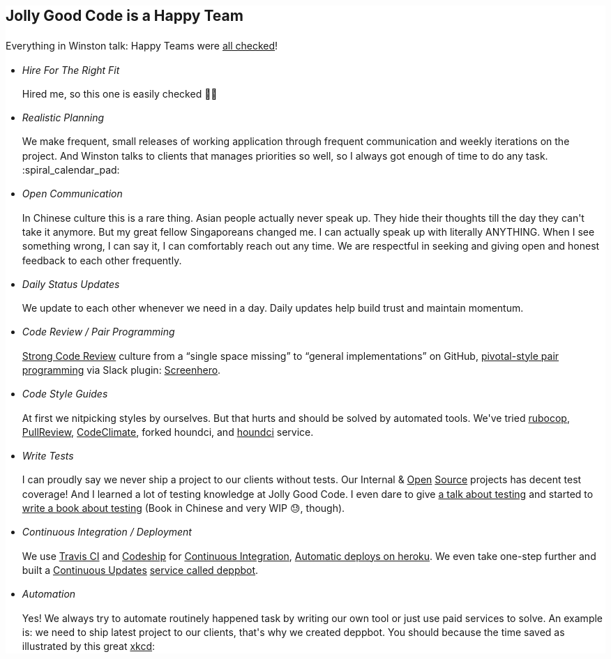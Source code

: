 [working-remotely]: https://github.com/lenazun/working-remotely/blob/master/ideas.md
[life-without-pants]: https://www.amazon.com/Year-Without-Pants-WordPress-com-Future/dp/1118660633
[remote]: https://37signals.com/remote

## Jolly Good Code is a Happy Team

Everything in Winston talk: Happy Teams were [all checked](https://github.com/jollygoodcode/happy_teams_checklist)!

- *Hire For The Right Fit*

  Hired me, so this one is easily checked :cake::sunglasses:

- *Realistic Planning*

  We make frequent, small releases of working application through frequent communication and weekly iterations on the project. And Winston talks to clients that manages priorities so well, so I always got enough of time to do any task. :spiral_calendar_pad:

- *Open Communication*

  In Chinese culture this is a rare thing. Asian people actually never speak up. They hide their thoughts till the day they can't take it anymore. But my great fellow Singaporeans changed me. I can actually speak up with literally ANYTHING. When I see something wrong, I can say it, I can comfortably reach out any time. We are respectful in seeking and giving open and honest feedback to each other frequently.

- *Daily Status Updates*

  We update to each other whenever we need in a day. Daily updates help build trust and maintain momentum.

- *Code Review / Pair Programming*

  [Strong Code Review][strong-code-review] culture from a “single space missing” to “general implementations” on GitHub, [pivotal-style pair programming][pair] via Slack plugin: [Screenhero][sh].

  [strong-code-review]: https://www.youtube.com/watch?v=PJjmw9TRB7s

- *Code Style Guides*

  At first we nitpicking styles by ourselves. But that hurts and should be solved by automated tools. We've tried [rubocop][rubocop], [PullReview][pull-review], [CodeClimate][code-climate], forked houndci, and [houndci][houndci] service.

  [houndci]: https://houndci.com

- *Write Tests*

  I can proudly say we never ship a project to our clients without tests. Our Internal & [Open][dasherize] [Source][reread] projects has decent test coverage! And I learned a lot of testing knowledge at Jolly Good Code. I even dare to give [a talk about testing](https://speakerdeck.com/juanitofatas/rspec-for-practical-rubyist) and started to [write a book about testing][rspecbook] (Book in Chinese and very WIP :sweat:, though).

  [rspecbook]: https://leanpub.com/rspecbook
  [dasherize]: https://github.com/jollygoodcode/dasherize
  [reread]: https://github.com/jollygoodcode/reread

- *Continuous Integration / Deployment*

  We use [Travis CI][travis] and [Codeship][codeship] for [Continuous Integration][martin-ci], [Automatic deploys on heroku][auto-deploy]. We even take one-step further and built a [Continuous Updates][cu] [service called deppbot][deppbot].

  [cu]: https://twitter.com/JuanitoFatas/status/677530517999190016/
  [deppbot]: https://www.deppbot.com/
  [martin-ci]: http://martinfowler.com/articles/continuousIntegration.html/

- *Automation*

  Yes! We always try to automate routinely happened task by writing our own tool or just use paid services to solve. An example is: we need to ship latest project to our clients, that's why we created deppbot. You should because the time saved as illustrated by this great [xkcd](https://xkcd.com/1205):


[choose-language]: http://singapore.impacthub.net/innovation-tech/best-programming-language-startup
[tdd]: http://c2.com/cgi/wiki?TestDrivenDevelopment
[mvp]: https://en.wikipedia.org/wiki/Minimum_viable_product
[legacy]: http://c2.com/cgi/wiki?LegacyCode
[code-review]: https://github.com/thoughtbot/guides/tree/master/code-review
[github-flow]: https://guides.github.com/introduction/flow/
[refactor]: http://c2.com/cgi/wiki?WhatIsRefactoring
[compress]: https://github.com/jollygoodcode/jollygoodcode.github.io/issues/7
[secure]: https://github.com/jollygoodcode/jollygoodcode.github.io/issues/8
[data]: https://github.com/jollygoodcode/jollygoodcode.github.io/issues/10
[performance]: https://jollygoodcode.github.io/2015/12/08/optimum-sidekiq-configuration-on-heroku-with-puma.html
[not-succeeded-yet]: https://www.ted.com/talks/carol_dweck_the_power_of_believing_that_you_can_improve?language=en
  [reread-learnings]: https://medium.com/jolly-good-notes/learnings-from-building-reread-io-46f57871e124#.46axjr2m6
[mock-post]: https://github.com/jollygoodcode/jollygoodcode.github.io/issues/2
[git-data-post]: https://github.com/jollygoodcode/jollygoodcode.github.io/issues/14
[conf-playbook]: https://github.com/winston/Conference_Planning_Playbook
[ruby-lang]: https://ruby-lang.org
[ruby-style-guide]: https://github.com/JuanitoFatas/ruby-style-guide
[rails-style-guide]: https://github.com/JuanitoFatas/rails-style-guide
[code-guide]: https://juanitofatas.github.io/code-guide/
[git-style-guide]: https://github.com/JuanitoFatas/git-style-guide
[lisp-style-guide]: http://gclsg.lisp.tw/
[patchwork]: https://patchwork.github.io
[my-github]: https://github.com/JuanitoFatas
[moving-to-singapore]: https://blog.ghost.org/moving-to-singapore/
[jgc]: http://jollygoodcode.com/
[winston]: https://twitter.com/winstonyw
[choonkeat]: https://twitter.com/choonkeat
[ht]: https://speakerdeck.com/winston/happy-teams-rubyconf-tw/
[sh]: https://screenhero.com/
[auto-deploy]: https://devcenter.heroku.com/articles/github-integration#automatic-deploys/
[travis]: https://travis-ci.org/
[codeship]: https://codeship.com/
[pull-review]: https://www.pullreview.com/
[code-climate]: https://codeclimate.com/
[rubocop]: https://github.com/bbatsov/rubocop/
[google-spreadsheets]: https://www.google.com/sheets/about/
[pivotal-tracker]: https://pivotaltracker.com/
[trello]: https://trello.com/
[asakusa-rb]: http://qwik.jp/asakusarb/
[my-talks]: https://speakerdeck.com/juanitofatas/
[rails-girls]: http://railsgirls.tw/
[rails-bridge]: http://railsbridge.org/
[rubysg]: http://ruby.sg/
[kopijs]: http://kopijs.org
[cheeaun]: https://twitter.com/cheeaun
[reddot]: http://reddotrubyconf.com/
[rubysg-singapore]: https://github.com/rubysg/singapore
[doctrine]: https://medium.com/@juanitofatas/ruby-on-rails-%E5%9F%BA%E6%9C%AC%E4%B8%BB%E7%BE%A9-f4cde39292a4#.c4zbum2k5
[rails-guides]: http://rails.ruby.tw/
[rdrc2015]: https://rdrc2015.herokuapp.com/
[rdrc2016]: https://rdrc2016.herokuapp.com/
[rubyconfph-2016]: http://rubyconf.ph/
[rk2014]: http://rubykaigi.org/2014
[rk2015]: http://rubykaigi.org/2015
[rk2016]: http://rubykaigi.org/2016
[rp]: http://www.railspacific.com/
[rubyconftw-2014]: http://rubyconf.tw/2014/
[rubyconftw-2015]: http://2015.rubyconf.tw/
[pair]: http://winstonyw.com/2012/12/02/pair_programming/
[rubysg-singapore]: https://github.com/rubysg/singapore
[rubyconftw-2016]: http://rubyconf.tw
[ord]: http://mothership.sg/2013/11/21-reasons-ord-awesome/